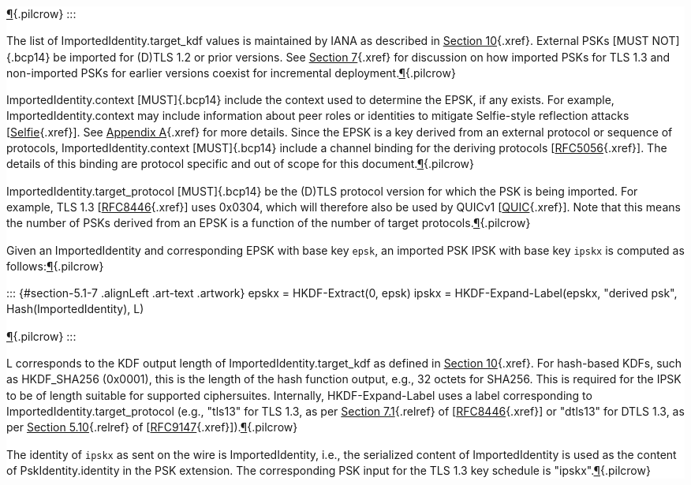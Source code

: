 [¶](#section-5.1-2){.pilcrow}
:::

The list of ImportedIdentity.target_kdf values is maintained by IANA as
described in [Section 10](#IANA){.xref}. External PSKs [MUST
NOT]{.bcp14} be imported for (D)TLS 1.2 or prior versions. See [Section
7](#rollout){.xref} for discussion on how imported PSKs for TLS 1.3 and
non-imported PSKs for earlier versions coexist for incremental
deployment.[¶](#section-5.1-3){.pilcrow}

ImportedIdentity.context [MUST]{.bcp14} include the context used to
determine the EPSK, if any exists. For example, ImportedIdentity.context
may include information about peer roles or identities to mitigate
Selfie-style reflection attacks \[[Selfie](#Selfie){.xref}\]. See
[Appendix A](#mitigate-selfie){.xref} for more details. Since the EPSK
is a key derived from an external protocol or sequence of protocols,
ImportedIdentity.context [MUST]{.bcp14} include a channel binding for
the deriving protocols \[[RFC5056](#RFC5056){.xref}\]. The details of
this binding are protocol specific and out of scope for this
document.[¶](#section-5.1-4){.pilcrow}

ImportedIdentity.target_protocol [MUST]{.bcp14} be the (D)TLS protocol
version for which the PSK is being imported. For example, TLS 1.3
\[[RFC8446](#RFC8446){.xref}\] uses 0x0304, which will therefore also be
used by QUICv1 \[[QUIC](#RFC9000){.xref}\]. Note that this means the
number of PSKs derived from an EPSK is a function of the number of
target protocols.[¶](#section-5.1-5){.pilcrow}

Given an ImportedIdentity and corresponding EPSK with base key `epsk`,
an imported PSK IPSK with base key `ipskx` is computed as
follows:[¶](#section-5.1-6){.pilcrow}

::: {#section-5.1-7 .alignLeft .art-text .artwork}
       epskx = HKDF-Extract(0, epsk)
       ipskx = HKDF-Expand-Label(epskx, "derived psk",
                                 Hash(ImportedIdentity), L)

[¶](#section-5.1-7){.pilcrow}
:::

L corresponds to the KDF output length of ImportedIdentity.target_kdf as
defined in [Section 10](#IANA){.xref}. For hash-based KDFs, such as
HKDF_SHA256 (0x0001), this is the length of the hash function output,
e.g., 32 octets for SHA256. This is required for the IPSK to be of
length suitable for supported ciphersuites. Internally,
HKDF-Expand-Label uses a label corresponding to
ImportedIdentity.target_protocol (e.g., \"tls13\" for TLS 1.3, as per
[Section
7.1](https://www.rfc-editor.org/rfc/rfc8446#section-7.1){.relref} of
\[[RFC8446](#RFC8446){.xref}\] or \"dtls13\" for DTLS 1.3, as per
[Section
5.10](https://www.rfc-editor.org/rfc/rfc9147#section-5.10){.relref} of
\[[RFC9147](#RFC9147){.xref}\]).[¶](#section-5.1-8){.pilcrow}

The identity of `ipskx` as sent on the wire is ImportedIdentity, i.e.,
the serialized content of ImportedIdentity is used as the content of
PskIdentity.identity in the PSK extension. The corresponding PSK input
for the TLS 1.3 key schedule is \"ipskx\".[¶](#section-5.1-9){.pilcrow}
